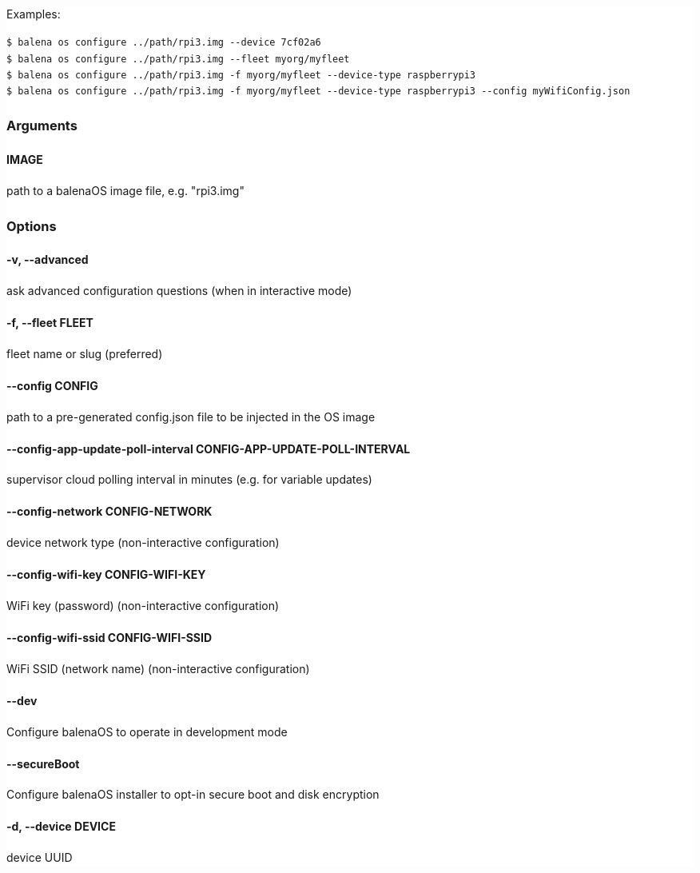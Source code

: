 Examples:

	$ balena os configure ../path/rpi3.img --device 7cf02a6
	$ balena os configure ../path/rpi3.img --fleet myorg/myfleet
	$ balena os configure ../path/rpi3.img -f myorg/myfleet --device-type raspberrypi3
	$ balena os configure ../path/rpi3.img -f myorg/myfleet --device-type raspberrypi3 --config myWifiConfig.json

### Arguments

#### IMAGE

path to a balenaOS image file, e.g. "rpi3.img"

### Options

#### -v, --advanced

ask advanced configuration questions (when in interactive mode)

#### -f, --fleet FLEET

fleet name or slug (preferred)

#### --config CONFIG

path to a pre-generated config.json file to be injected in the OS image

#### --config-app-update-poll-interval CONFIG-APP-UPDATE-POLL-INTERVAL

supervisor cloud polling interval in minutes (e.g. for variable updates)

#### --config-network CONFIG-NETWORK

device network type (non-interactive configuration)

#### --config-wifi-key CONFIG-WIFI-KEY

WiFi key (password) (non-interactive configuration)

#### --config-wifi-ssid CONFIG-WIFI-SSID

WiFi SSID (network name) (non-interactive configuration)

#### --dev

Configure balenaOS to operate in development mode

#### --secureBoot

Configure balenaOS installer to opt-in secure boot and disk encryption

#### -d, --device DEVICE

device UUID
